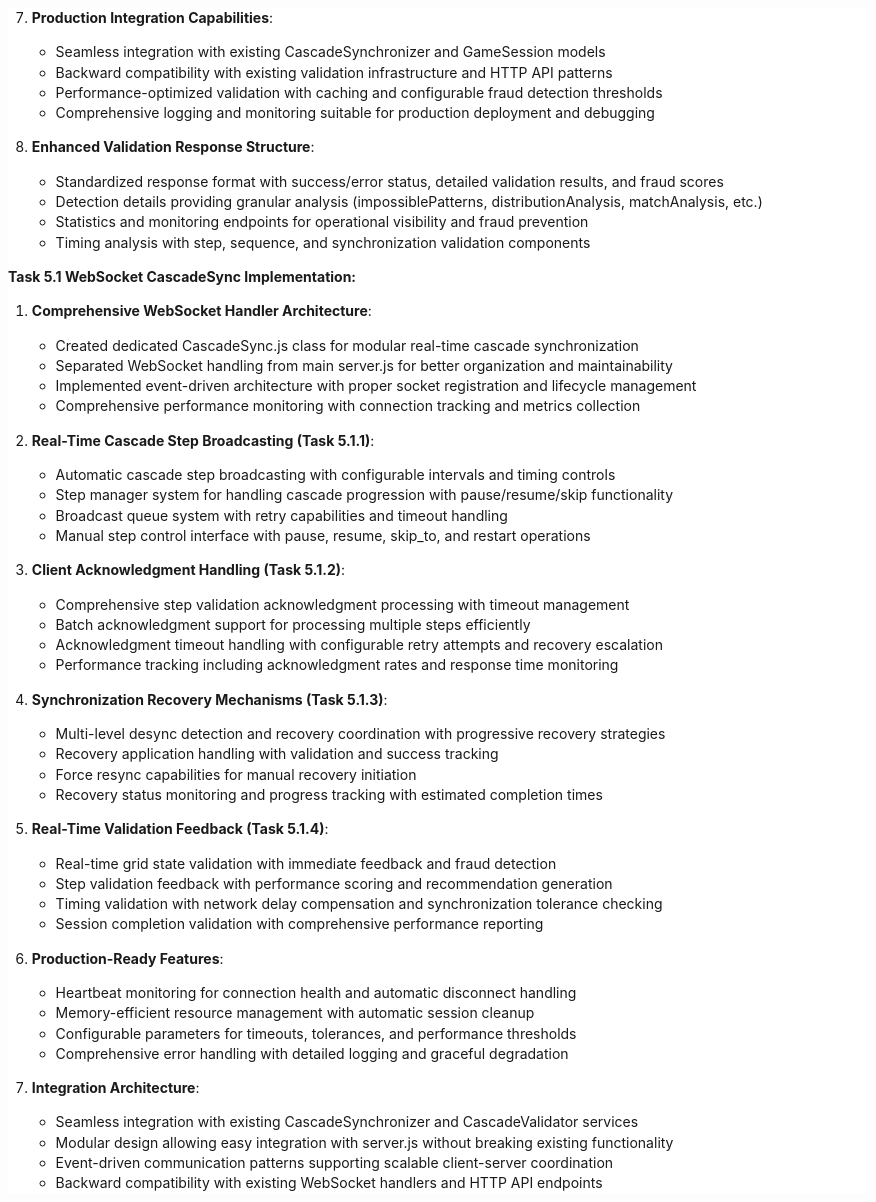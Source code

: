 7. **Production Integration Capabilities**:
   - Seamless integration with existing CascadeSynchronizer and GameSession models
   - Backward compatibility with existing validation infrastructure and HTTP API patterns
   - Performance-optimized validation with caching and configurable fraud detection thresholds
   - Comprehensive logging and monitoring suitable for production deployment and debugging

8. **Enhanced Validation Response Structure**:
   - Standardized response format with success/error status, detailed validation results, and fraud scores
   - Detection details providing granular analysis (impossiblePatterns, distributionAnalysis, matchAnalysis, etc.)
   - Statistics and monitoring endpoints for operational visibility and fraud prevention
   - Timing analysis with step, sequence, and synchronization validation components

**Task 5.1 WebSocket CascadeSync Implementation:**

1. **Comprehensive WebSocket Handler Architecture**:
   - Created dedicated CascadeSync.js class for modular real-time cascade synchronization
   - Separated WebSocket handling from main server.js for better organization and maintainability
   - Implemented event-driven architecture with proper socket registration and lifecycle management
   - Comprehensive performance monitoring with connection tracking and metrics collection

2. **Real-Time Cascade Step Broadcasting (Task 5.1.1)**:
   - Automatic cascade step broadcasting with configurable intervals and timing controls
   - Step manager system for handling cascade progression with pause/resume/skip functionality
   - Broadcast queue system with retry capabilities and timeout handling
   - Manual step control interface with pause, resume, skip_to, and restart operations

3. **Client Acknowledgment Handling (Task 5.1.2)**:
   - Comprehensive step validation acknowledgment processing with timeout management
   - Batch acknowledgment support for processing multiple steps efficiently
   - Acknowledgment timeout handling with configurable retry attempts and recovery escalation
   - Performance tracking including acknowledgment rates and response time monitoring

4. **Synchronization Recovery Mechanisms (Task 5.1.3)**:
   - Multi-level desync detection and recovery coordination with progressive recovery strategies
   - Recovery application handling with validation and success tracking
   - Force resync capabilities for manual recovery initiation
   - Recovery status monitoring and progress tracking with estimated completion times

5. **Real-Time Validation Feedback (Task 5.1.4)**:
   - Real-time grid state validation with immediate feedback and fraud detection
   - Step validation feedback with performance scoring and recommendation generation
   - Timing validation with network delay compensation and synchronization tolerance checking
   - Session completion validation with comprehensive performance reporting

6. **Production-Ready Features**:
   - Heartbeat monitoring for connection health and automatic disconnect handling
   - Memory-efficient resource management with automatic session cleanup
   - Configurable parameters for timeouts, tolerances, and performance thresholds
   - Comprehensive error handling with detailed logging and graceful degradation

7. **Integration Architecture**:
   - Seamless integration with existing CascadeSynchronizer and CascadeValidator services
   - Modular design allowing easy integration with server.js without breaking existing functionality
   - Event-driven communication patterns supporting scalable client-server coordination
   - Backward compatibility with existing WebSocket handlers and HTTP API endpoints
